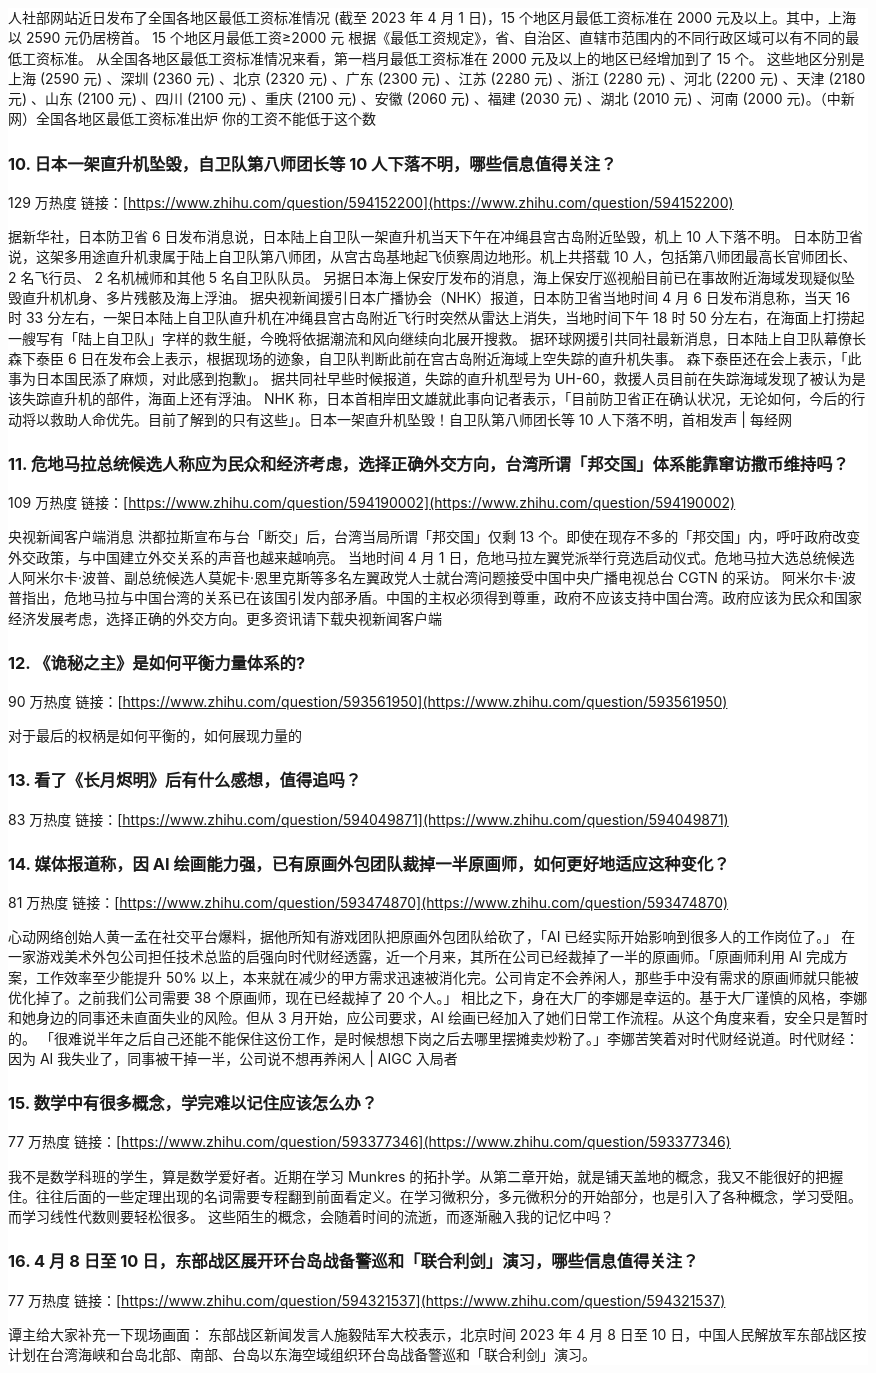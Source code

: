 人社部网站近日发布了全国各地区最低工资标准情况 (截至 2023 年 4 月 1 日)，15 个地区月最低工资标准在 2000 元及以上。其中，上海以 2590 元仍居榜首。 15 个地区月最低工资≥2000 元 根据《最低工资规定》，省、自治区、直辖市范围内的不同行政区域可以有不同的最低工资标准。 从全国各地区最低工资标准情况来看，第一档月最低工资标准在 2000 元及以上的地区已经增加到了 15 个。 这些地区分别是上海 (2590 元) 、深圳 (2360 元) 、北京 (2320 元) 、广东 (2300 元) 、江苏 (2280 元) 、浙江 (2280 元) 、河北 (2200 元) 、天津 (2180 元) 、山东 (2100 元) 、四川 (2100 元) 、重庆 (2100 元) 、安徽 (2060 元) 、福建 (2030 元) 、湖北 (2010 元) 、河南 (2000 元)。（中新网）全国各地区最低工资标准出炉 你的工资不能低于这个数

### 10. 日本一架直升机坠毁，自卫队第八师团长等 10 人下落不明，哪些信息值得关注？
129 万热度 链接：[https://www.zhihu.com/question/594152200](https://www.zhihu.com/question/594152200)

据新华社，日本防卫省 6 日发布消息说，日本陆上自卫队一架直升机当天下午在冲绳县宫古岛附近坠毁，机上 10 人下落不明。 日本防卫省说，这架多用途直升机隶属于陆上自卫队第八师团，从宫古岛基地起飞侦察周边地形。机上共搭载 10 人，包括第八师团最高长官师团长、 2 名飞行员、 2 名机械师和其他 5 名自卫队队员。 另据日本海上保安厅发布的消息，海上保安厅巡视船目前已在事故附近海域发现疑似坠毁直升机机身、多片残骸及海上浮油。 据央视新闻援引日本广播协会（NHK）报道，日本防卫省当地时间 4 月 6 日发布消息称，当天 16 时 33 分左右，一架日本陆上自卫队直升机在冲绳县宫古岛附近飞行时突然从雷达上消失，当地时间下午 18 时 50 分左右，在海面上打捞起一艘写有「陆上自卫队」字样的救生艇，今晚将依据潮流和风向继续向北展开搜救。 据环球网援引共同社最新消息，日本陆上自卫队幕僚长森下泰臣 6 日在发布会上表示，根据现场的迹象，自卫队判断此前在宫古岛附近海域上空失踪的直升机失事。 森下泰臣还在会上表示，「此事为日本国民添了麻烦，对此感到抱歉」。 据共同社早些时候报道，失踪的直升机型号为 UH-60，救援人员目前在失踪海域发现了被认为是该失踪直升机的部件，海面上还有浮油。 NHK 称，日本首相岸田文雄就此事向记者表示，「目前防卫省正在确认状况，无论如何，今后的行动将以救助人命优先。目前了解到的只有这些」。日本一架直升机坠毁！自卫队第八师团长等 10 人下落不明，首相发声 | 每经网

### 11. 危地马拉总统候选人称应为民众和经济考虑，选择正确外交方向，台湾所谓「邦交国」体系能靠窜访撒币维持吗？
109 万热度 链接：[https://www.zhihu.com/question/594190002](https://www.zhihu.com/question/594190002)

央视新闻客户端消息 洪都拉斯宣布与台「断交」后，台湾当局所谓「邦交国」仅剩 13 个。即使在现存不多的「邦交国」内，呼吁政府改变外交政策，与中国建立外交关系的声音也越来越响亮。 当地时间 4 月 1 日，危地马拉左翼党派举行竞选启动仪式。危地马拉大选总统候选人阿米尔卡·波普、副总统候选人莫妮卡·恩里克斯等多名左翼政党人士就台湾问题接受中国中央广播电视总台 CGTN 的采访。 阿米尔卡·波普指出，危地马拉与中国台湾的关系已在该国引发内部矛盾。中国的主权必须得到尊重，政府不应该支持中国台湾。政府应该为民众和国家经济发展考虑，选择正确的外交方向。更多资讯请下载央视新闻客户端

### 12. 《诡秘之主》是如何平衡力量体系的?
90 万热度 链接：[https://www.zhihu.com/question/593561950](https://www.zhihu.com/question/593561950)

对于最后的权柄是如何平衡的，如何展现力量的

### 13. 看了《长月烬明》后有什么感想，值得追吗？
83 万热度 链接：[https://www.zhihu.com/question/594049871](https://www.zhihu.com/question/594049871)



### 14. 媒体报道称，因 AI 绘画能力强，已有原画外包团队裁掉一半原画师，如何更好地适应这种变化？
81 万热度 链接：[https://www.zhihu.com/question/593474870](https://www.zhihu.com/question/593474870)

心动网络创始人黄一孟在社交平台爆料，据他所知有游戏团队把原画外包团队给砍了，「AI 已经实际开始影响到很多人的工作岗位了。」 在一家游戏美术外包公司担任技术总监的启强向时代财经透露，近一个月来，其所在公司已经裁掉了一半的原画师。「原画师利用 Al 完成方案，工作效率至少能提升 50% 以上，本来就在减少的甲方需求迅速被消化完。公司肯定不会养闲人，那些手中没有需求的原画师就只能被优化掉了。之前我们公司需要 38 个原画师，现在已经裁掉了 20 个人。」 相比之下，身在大厂的李娜是幸运的。基于大厂谨慎的风格，李娜和她身边的同事还未直面失业的风险。但从 3 月开始，应公司要求，AI 绘画已经加入了她们日常工作流程。从这个角度来看，安全只是暂时的。 「很难说半年之后自己还能不能保住这份工作，是时候想想下岗之后去哪里摆摊卖炒粉了。」李娜苦笑着对时代财经说道。时代财经：因为 AI 我失业了，同事被干掉一半，公司说不想再养闲人 | AIGC 入局者

### 15. 数学中有很多概念，学完难以记住应该怎么办？
77 万热度 链接：[https://www.zhihu.com/question/593377346](https://www.zhihu.com/question/593377346)

我不是数学科班的学生，算是数学爱好者。近期在学习 Munkres 的拓扑学。从第二章开始，就是铺天盖地的概念，我又不能很好的把握住。往往后面的一些定理出现的名词需要专程翻到前面看定义。在学习微积分，多元微积分的开始部分，也是引入了各种概念，学习受阻。而学习线性代数则要轻松很多。 这些陌生的概念，会随着时间的流逝，而逐渐融入我的记忆中吗？

### 16. 4 月 8 日至 10 日，东部战区展开环台岛战备警巡和「联合利剑」演习，哪些信息值得关注？
77 万热度 链接：[https://www.zhihu.com/question/594321537](https://www.zhihu.com/question/594321537)

谭主给大家补充一下现场画面： 东部战区新闻发言人施毅陆军大校表示，北京时间 2023 年 4 月 8 日至 10 日，中国人民解放军东部战区按计划在台湾海峡和台岛北部、南部、台岛以东海空域组织环台岛战备警巡和「联合利剑」演习。
